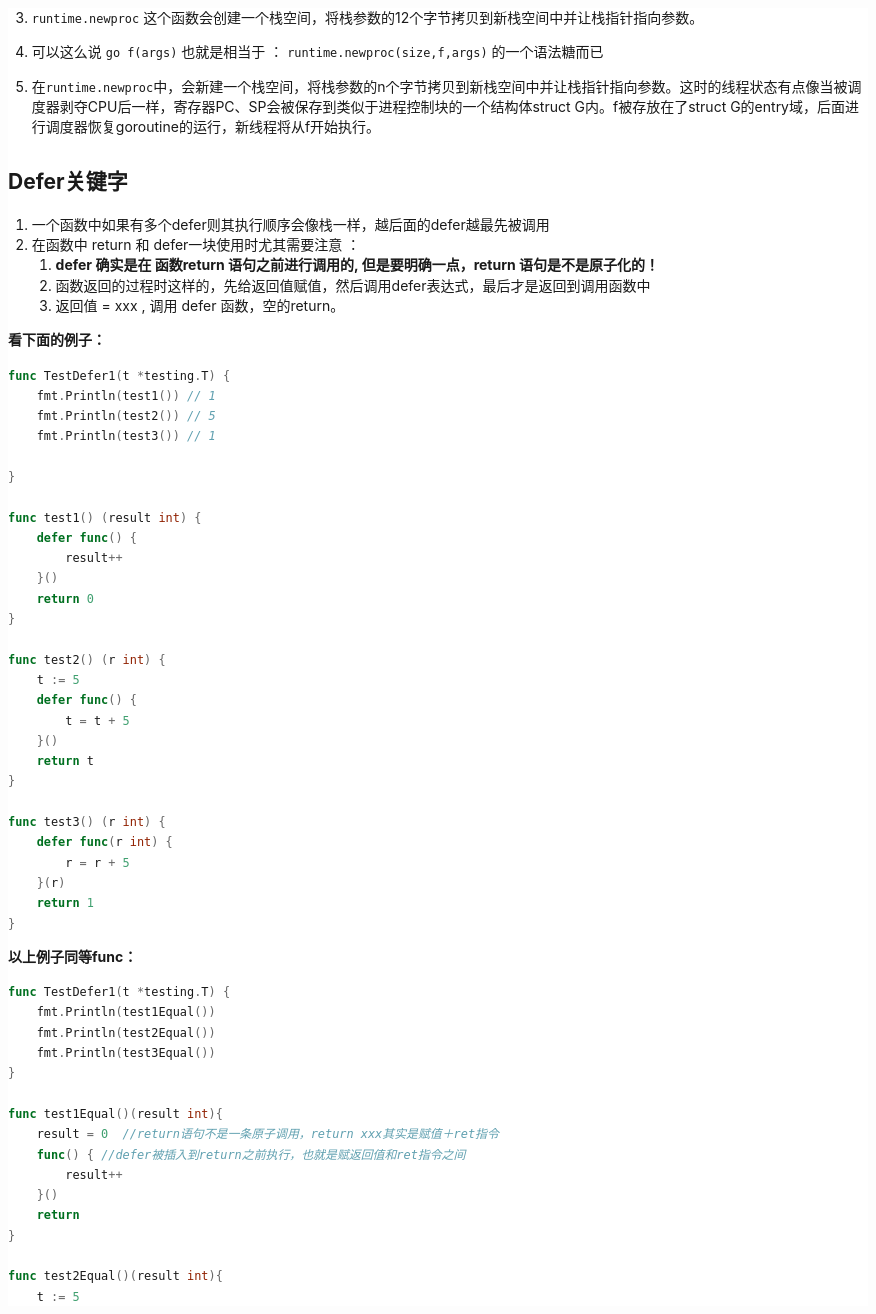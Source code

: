3. `runtime.newproc` 这个函数会创建一个栈空间，将栈参数的12个字节拷贝到新栈空间中并让栈指针指向参数。

4. 可以这么说 `go f(args)` 也就是相当于 ： `runtime.newproc(size,f,args)` 的一个语法糖而已

5. 在`runtime.newproc`中，会新建一个栈空间，将栈参数的n个字节拷贝到新栈空间中并让栈指针指向参数。这时的线程状态有点像当被调度器剥夺CPU后一样，寄存器PC、SP会被保存到类似于进程控制块的一个结构体struct G内。f被存放在了struct G的entry域，后面进行调度器恢复goroutine的运行，新线程将从f开始执行。

## Defer关键字

1. 一个函数中如果有多个defer则其执行顺序会像栈一样，越后面的defer越最先被调用
2. 在函数中 return 和 defer一块使用时尤其需要注意 ： 
   1. **defer 确实是在 函数return 语句之前进行调用的, 但是要明确一点，return 语句是不是原子化的！**
   2. 函数返回的过程时这样的，先给返回值赋值，然后调用defer表达式，最后才是返回到调用函数中
   3. 返回值 = xxx , 调用 defer 函数，空的return。

**看下面的例子：**

```go
func TestDefer1(t *testing.T) {
	fmt.Println(test1()) // 1
	fmt.Println(test2()) // 5 
	fmt.Println(test3()) // 1

}

func test1() (result int) {
	defer func() {
		result++
	}()
	return 0
}

func test2() (r int) {
	t := 5
	defer func() {
		t = t + 5
	}()
	return t
}

func test3() (r int) {
	defer func(r int) {
		r = r + 5
	}(r)
	return 1
}
```

**以上例子同等func：**  

```go
func TestDefer1(t *testing.T) {
	fmt.Println(test1Equal())
	fmt.Println(test2Equal())
	fmt.Println(test3Equal())
}

func test1Equal()(result int){
	result = 0  //return语句不是一条原子调用，return xxx其实是赋值＋ret指令
	func() { //defer被插入到return之前执行，也就是赋返回值和ret指令之间
		result++
	}()
	return
}

func test2Equal()(result int){
	t := 5
```